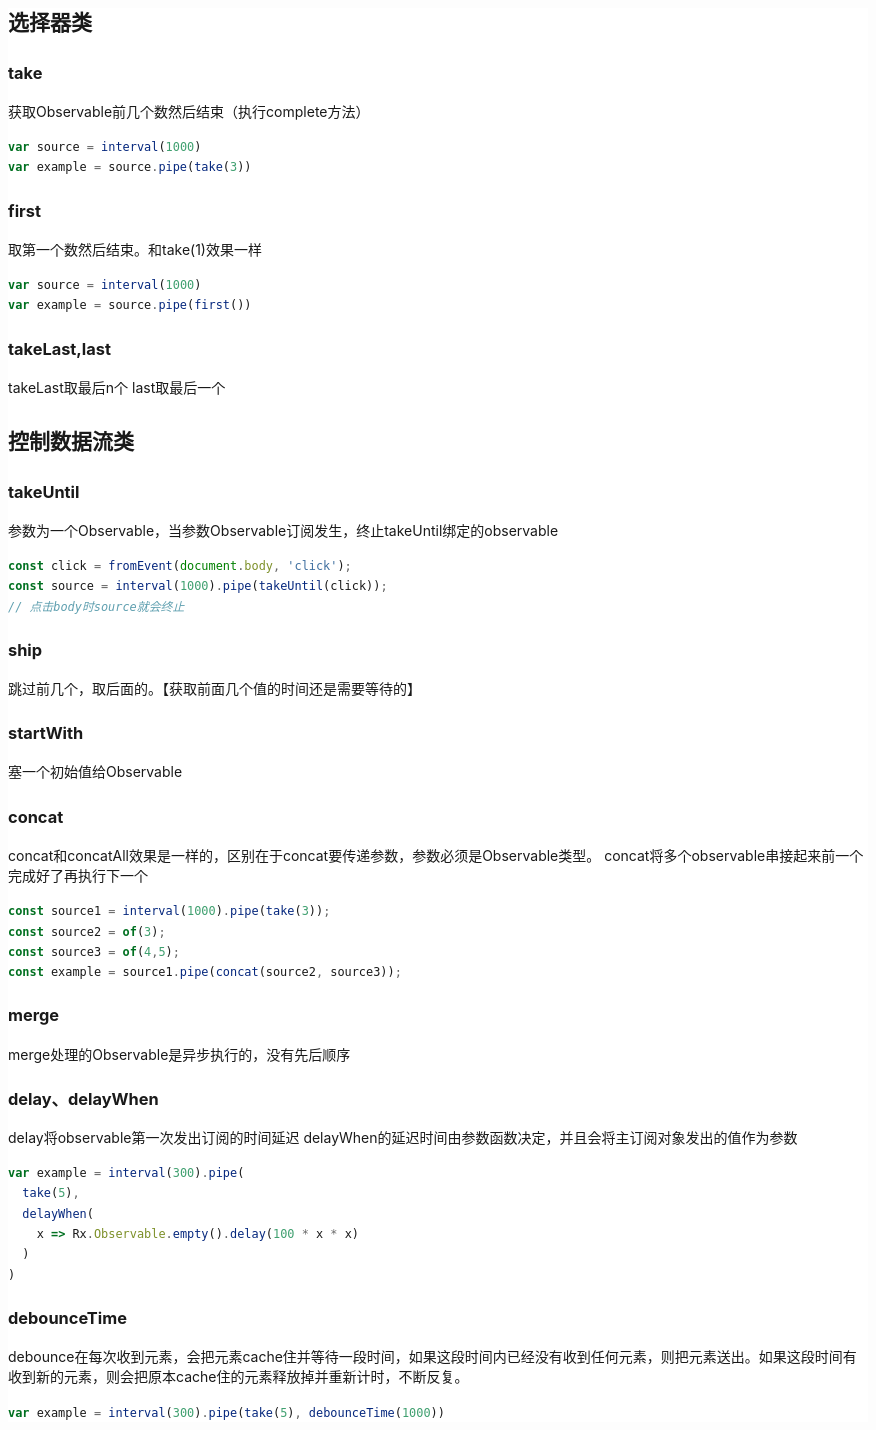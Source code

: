 ## 选择器类
### take
获取Observable前几个数然后结束（执行complete方法）
```js
var source = interval(1000)
var example = source.pipe(take(3))
```
### first
取第一个数然后结束。和take(1)效果一样
```js
var source = interval(1000)
var example = source.pipe(first())
```
### takeLast,last
takeLast取最后n个
last取最后一个

## 控制数据流类

### takeUntil
参数为一个Observable，当参数Observable订阅发生，终止takeUntil绑定的observable
```js
const click = fromEvent(document.body, 'click');
const source = interval(1000).pipe(takeUntil(click));
// 点击body时source就会终止
```
### ship
跳过前几个，取后面的。【获取前面几个值的时间还是需要等待的】
### startWith
塞一个初始值给Observable
### concat
concat和concatAll效果是一样的，区别在于concat要传递参数，参数必须是Observable类型。
concat将多个observable串接起来前一个完成好了再执行下一个
```js
const source1 = interval(1000).pipe(take(3));
const source2 = of(3);
const source3 = of(4,5);
const example = source1.pipe(concat(source2, source3));
```
### merge
merge处理的Observable是异步执行的，没有先后顺序
### delay、delayWhen
delay将observable第一次发出订阅的时间延迟
delayWhen的延迟时间由参数函数决定，并且会将主订阅对象发出的值作为参数
```js
var example = interval(300).pipe(
  take(5),
  delayWhen(
    x => Rx.Observable.empty().delay(100 * x * x)
  )
)
```
### debounceTime
debounce在每次收到元素，会把元素cache住并等待一段时间，如果这段时间内已经没有收到任何元素，则把元素送出。如果这段时间有收到新的元素，则会把原本cache住的元素释放掉并重新计时，不断反复。
```js
var example = interval(300).pipe(take(5), debounceTime(1000))
```